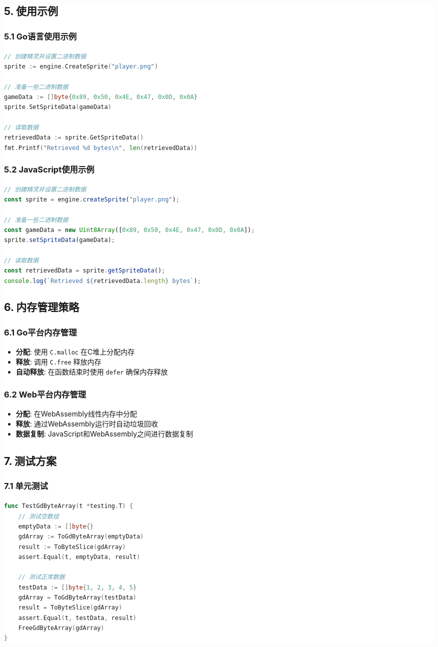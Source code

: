 ## 5. 使用示例

### 5.1 Go语言使用示例
```go
// 创建精灵并设置二进制数据
sprite := engine.CreateSprite("player.png")

// 准备一些二进制数据
gameData := []byte{0x89, 0x50, 0x4E, 0x47, 0x0D, 0x0A}
sprite.SetSpriteData(gameData)

// 读取数据
retrievedData := sprite.GetSpriteData()
fmt.Printf("Retrieved %d bytes\n", len(retrievedData))
```

### 5.2 JavaScript使用示例
```javascript
// 创建精灵并设置二进制数据
const sprite = engine.createSprite("player.png");

// 准备一些二进制数据
const gameData = new Uint8Array([0x89, 0x50, 0x4E, 0x47, 0x0D, 0x0A]);
sprite.setSpriteData(gameData);

// 读取数据
const retrievedData = sprite.getSpriteData();
console.log(`Retrieved ${retrievedData.length} bytes`);
```

## 6. 内存管理策略

### 6.1 Go平台内存管理
- **分配**: 使用 `C.malloc` 在C堆上分配内存
- **释放**: 调用 `C.free` 释放内存
- **自动释放**: 在函数结束时使用 `defer` 确保内存释放

### 6.2 Web平台内存管理
- **分配**: 在WebAssembly线性内存中分配
- **释放**: 通过WebAssembly运行时自动垃圾回收
- **数据复制**: JavaScript和WebAssembly之间进行数据复制

## 7. 测试方案

### 7.1 单元测试
```go
func TestGdByteArray(t *testing.T) {
    // 测试空数组
    emptyData := []byte{}
    gdArray := ToGdByteArray(emptyData)
    result := ToByteSlice(gdArray)
    assert.Equal(t, emptyData, result)
    
    // 测试正常数据
    testData := []byte{1, 2, 3, 4, 5}
    gdArray = ToGdByteArray(testData)
    result = ToByteSlice(gdArray)
    assert.Equal(t, testData, result)
    FreeGdByteArray(gdArray)
}
```
